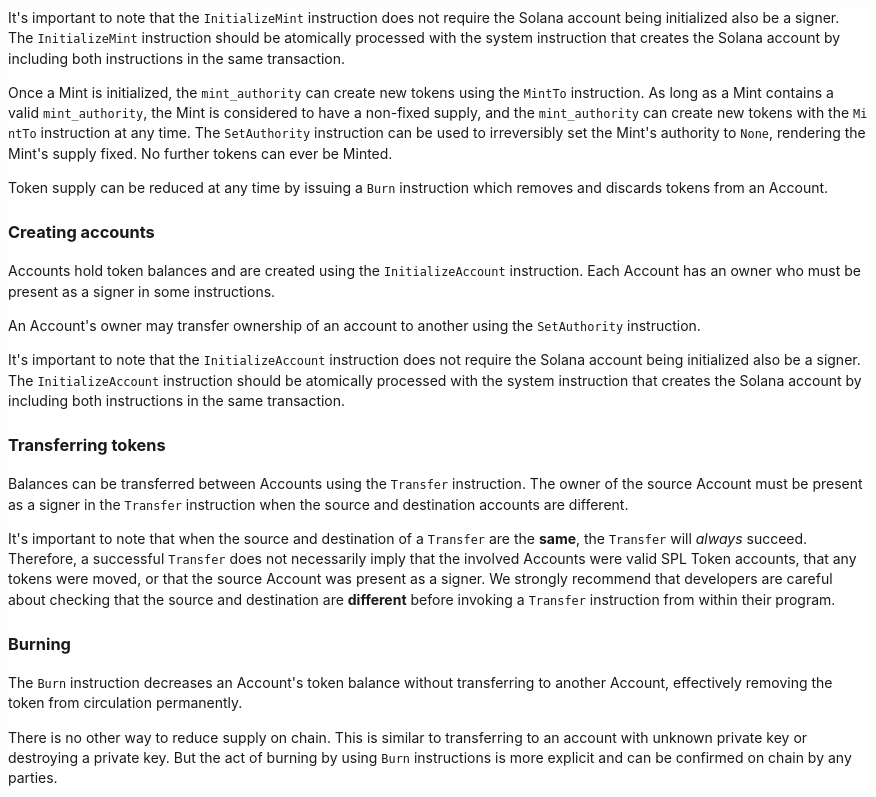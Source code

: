 It's important to note that the `InitializeMint` instruction does not require
the Solana account being initialized also be a signer. The `InitializeMint`
instruction should be atomically processed with the system instruction that
creates the Solana account by including both instructions in the same
transaction.

Once a Mint is initialized, the `mint_authority` can create new tokens using the
`MintTo` instruction. As long as a Mint contains a valid `mint_authority`, the
Mint is considered to have a non-fixed supply, and the `mint_authority` can
create new tokens with the `MintTo` instruction at any time. The `SetAuthority`
instruction can be used to irreversibly set the Mint's authority to `None`,
rendering the Mint's supply fixed. No further tokens can ever be Minted.

Token supply can be reduced at any time by issuing a `Burn` instruction which
removes and discards tokens from an Account.

### Creating accounts

Accounts hold token balances and are created using the `InitializeAccount`
instruction. Each Account has an owner who must be present as a signer in some
instructions.

An Account's owner may transfer ownership of an account to another using the
`SetAuthority` instruction.

It's important to note that the `InitializeAccount` instruction does not require
the Solana account being initialized also be a signer. The `InitializeAccount`
instruction should be atomically processed with the system instruction that
creates the Solana account by including both instructions in the same
transaction.

### Transferring tokens

Balances can be transferred between Accounts using the `Transfer` instruction.
The owner of the source Account must be present as a signer in the `Transfer`
instruction when the source and destination accounts are different.

It's important to note that when the source and destination of a `Transfer` are
the **same**, the `Transfer` will _always_ succeed. Therefore, a successful `Transfer`
does not necessarily imply that the involved Accounts were valid SPL Token
accounts, that any tokens were moved, or that the source Account was present as
a signer. We strongly recommend that developers are careful about checking that
the source and destination are **different** before invoking a `Transfer`
instruction from within their program.

### Burning

The `Burn` instruction decreases an Account's token balance without transferring
to another Account, effectively removing the token from circulation permanently.

There is no other way to reduce supply on chain. This is similar to transferring
to an account with unknown private key or destroying a private key. But the act
of burning by using `Burn` instructions is more explicit and can be confirmed on
chain by any parties.
